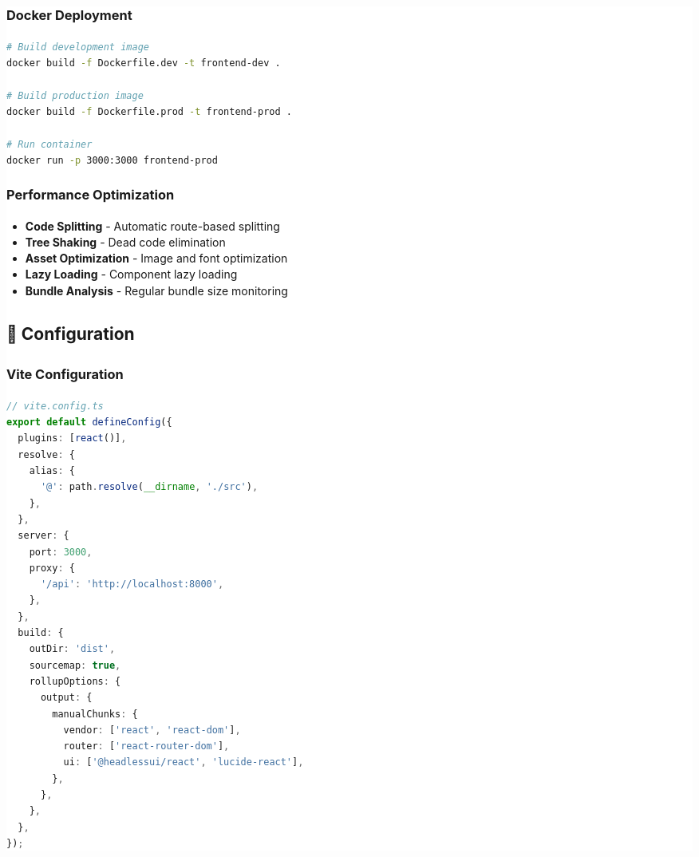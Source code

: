 ### Docker Deployment
```bash
# Build development image
docker build -f Dockerfile.dev -t frontend-dev .

# Build production image
docker build -f Dockerfile.prod -t frontend-prod .

# Run container
docker run -p 3000:3000 frontend-prod
```

### Performance Optimization
- **Code Splitting** - Automatic route-based splitting
- **Tree Shaking** - Dead code elimination
- **Asset Optimization** - Image and font optimization
- **Lazy Loading** - Component lazy loading
- **Bundle Analysis** - Regular bundle size monitoring

## 🔧 Configuration

### Vite Configuration
```typescript
// vite.config.ts
export default defineConfig({
  plugins: [react()],
  resolve: {
    alias: {
      '@': path.resolve(__dirname, './src'),
    },
  },
  server: {
    port: 3000,
    proxy: {
      '/api': 'http://localhost:8000',
    },
  },
  build: {
    outDir: 'dist',
    sourcemap: true,
    rollupOptions: {
      output: {
        manualChunks: {
          vendor: ['react', 'react-dom'],
          router: ['react-router-dom'],
          ui: ['@headlessui/react', 'lucide-react'],
        },
      },
    },
  },
});
```
